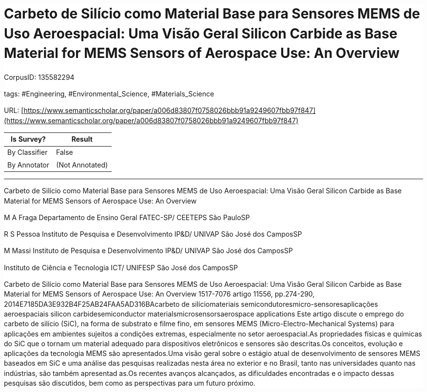 # Carbeto de Silício como Material Base para Sensores MEMS de Uso Aeroespacial: Uma Visão Geral Silicon Carbide as Base Material for MEMS Sensors of Aerospace Use: An Overview

CorpusID: 135582294
 
tags: #Engineering, #Environmental_Science, #Materials_Science

URL: [https://www.semanticscholar.org/paper/a006d83807f0758026bbb91a9249607fbb97f847](https://www.semanticscholar.org/paper/a006d83807f0758026bbb91a9249607fbb97f847)
 
| Is Survey?        | Result          |
| ----------------- | --------------- |
| By Classifier     | False |
| By Annotator      | (Not Annotated) |

---

Carbeto de Silício como Material Base para Sensores MEMS de Uso Aeroespacial: Uma Visão Geral Silicon Carbide as Base Material for MEMS Sensors of Aerospace Use: An Overview


M A Fraga 
Departamento de Ensino Geral
FATEC-SP/ CEETEPS
São PauloSP

R S Pessoa 
Instituto de Pesquisa e Desenvolvimento
IP&D/ UNIVAP
São José dos CamposSP

M Massi 
Instituto de Pesquisa e Desenvolvimento
IP&D/ UNIVAP
São José dos CamposSP

Instituto de Ciência e Tecnologia
ICT/ UNIFESP
São José dos CamposSP

Carbeto de Silício como Material Base para Sensores MEMS de Uso Aeroespacial: Uma Visão Geral Silicon Carbide as Base Material for MEMS Sensors of Aerospace Use: An Overview
1517-7076 artigo 11556, pp.274-290, 2014E7185DA3E932B4F25AB24FAA5AD316BAcarbeto de silíciomateriais semicondutoresmicro-sensoresaplicações aeroespaciais silicon carbidesemiconductor materialsmicrosensorsaerospace applications
Este artigo discute o emprego do carbeto de silício (SiC), na forma de substrato e filme fino, em sensores MEMS (Micro-Electro-Mechanical Systems) para aplicações em ambientes sujeitos a condições extremas, especialmente no setor aeroespacial.As propriedades físicas e químicas do SiC que o tornam um material adequado para dispositivos eletrônicos e sensores são descritas.Os conceitos, evolução e aplicações da tecnologia MEMS são apresentados.Uma visão geral sobre o estágio atual de desenvolvimento de sensores MEMS baseados em SiC e uma análise das pesquisas realizadas nesta área no exterior e no Brasil, tanto nas universidades quanto nas indústrias, são também apresentad as.Os recentes avanços alcançados, as dificuldades encontradas e o impacto dessas pesquisas são discutidos, bem como as perspectivas para um futuro próximo.
